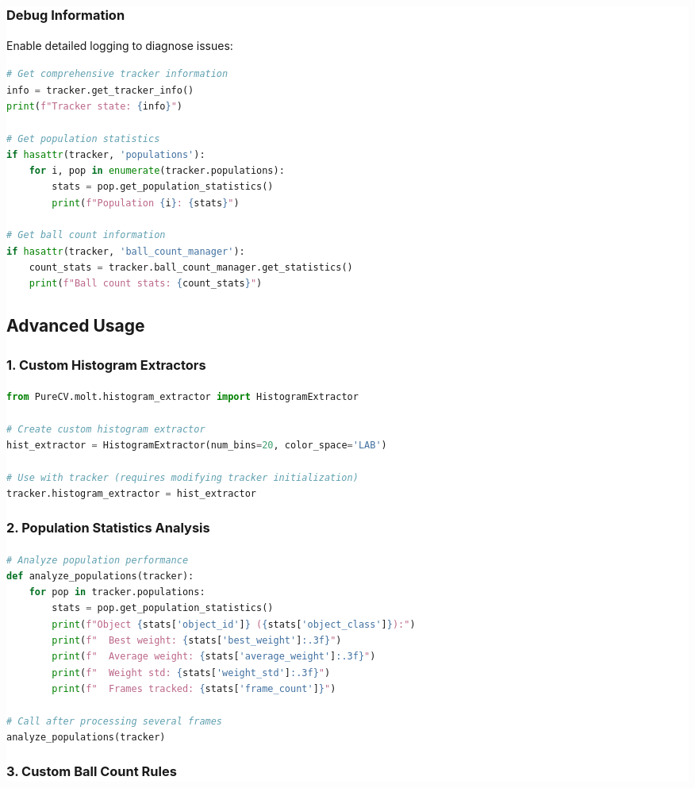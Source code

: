 ### Debug Information

Enable detailed logging to diagnose issues:

```python
# Get comprehensive tracker information
info = tracker.get_tracker_info()
print(f"Tracker state: {info}")

# Get population statistics
if hasattr(tracker, 'populations'):
    for i, pop in enumerate(tracker.populations):
        stats = pop.get_population_statistics()
        print(f"Population {i}: {stats}")

# Get ball count information
if hasattr(tracker, 'ball_count_manager'):
    count_stats = tracker.ball_count_manager.get_statistics()
    print(f"Ball count stats: {count_stats}")
```

## Advanced Usage

### 1. Custom Histogram Extractors

```python
from PureCV.molt.histogram_extractor import HistogramExtractor

# Create custom histogram extractor
hist_extractor = HistogramExtractor(num_bins=20, color_space='LAB')

# Use with tracker (requires modifying tracker initialization)
tracker.histogram_extractor = hist_extractor
```

### 2. Population Statistics Analysis

```python
# Analyze population performance
def analyze_populations(tracker):
    for pop in tracker.populations:
        stats = pop.get_population_statistics()
        print(f"Object {stats['object_id']} ({stats['object_class']}):")
        print(f"  Best weight: {stats['best_weight']:.3f}")
        print(f"  Average weight: {stats['average_weight']:.3f}")
        print(f"  Weight std: {stats['weight_std']:.3f}")
        print(f"  Frames tracked: {stats['frame_count']}")

# Call after processing several frames
analyze_populations(tracker)
```

### 3. Custom Ball Count Rules

